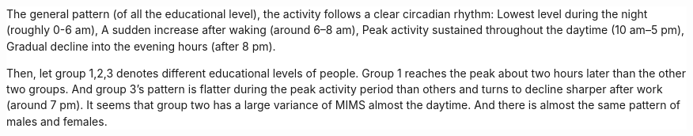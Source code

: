The general pattern (of all the educational level), the activity follows
a clear circadian rhythm: Lowest level during the night (roughly 0-6
am), A sudden increase after waking (around 6–8 am), Peak activity
sustained throughout the daytime (10 am–5 pm), Gradual decline into the
evening hours (after 8 pm).

Then, let group 1,2,3 denotes different educational levels of people.
Group 1 reaches the peak about two hours later than the other two
groups. And group 3’s pattern is flatter during the peak activity period
than others and turns to decline sharper after work (around 7 pm). It
seems that group two has a large variance of MIMS almost the daytime.
And there is almost the same pattern of males and females.
